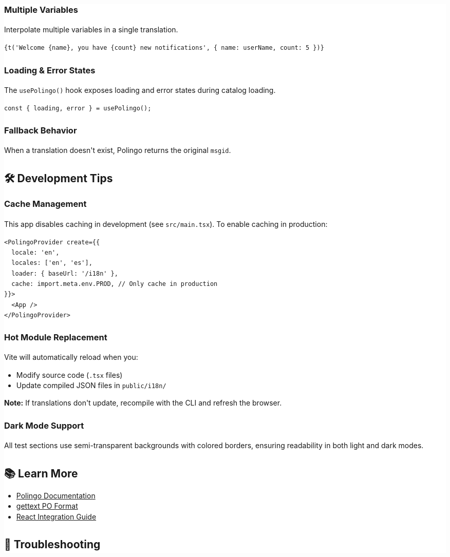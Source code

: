 ### Multiple Variables
Interpolate multiple variables in a single translation.
```tsx
{t('Welcome {name}, you have {count} new notifications', { name: userName, count: 5 })}
```

### Loading & Error States
The `usePolingo()` hook exposes loading and error states during catalog loading.
```tsx
const { loading, error } = usePolingo();
```

### Fallback Behavior
When a translation doesn't exist, Polingo returns the original `msgid`.

## 🛠️ Development Tips

### Cache Management

This app disables caching in development (see `src/main.tsx`). To enable caching in production:

```tsx
<PolingoProvider create={{
  locale: 'en',
  locales: ['en', 'es'],
  loader: { baseUrl: '/i18n' },
  cache: import.meta.env.PROD, // Only cache in production
}}>
  <App />
</PolingoProvider>
```

### Hot Module Replacement

Vite will automatically reload when you:
- Modify source code (`.tsx` files)
- Update compiled JSON files in `public/i18n/`

**Note:** If translations don't update, recompile with the CLI and refresh the browser.

### Dark Mode Support

All test sections use semi-transparent backgrounds with colored borders, ensuring readability in both light and dark modes.

## 📚 Learn More

- [Polingo Documentation](https://github.com/ragnarok22/polingo)
- [gettext PO Format](https://www.gnu.org/software/gettext/manual/html_node/PO-Files.html)
- [React Integration Guide](https://github.com/ragnarok22/polingo/tree/main/packages/react)

## 🐛 Troubleshooting
